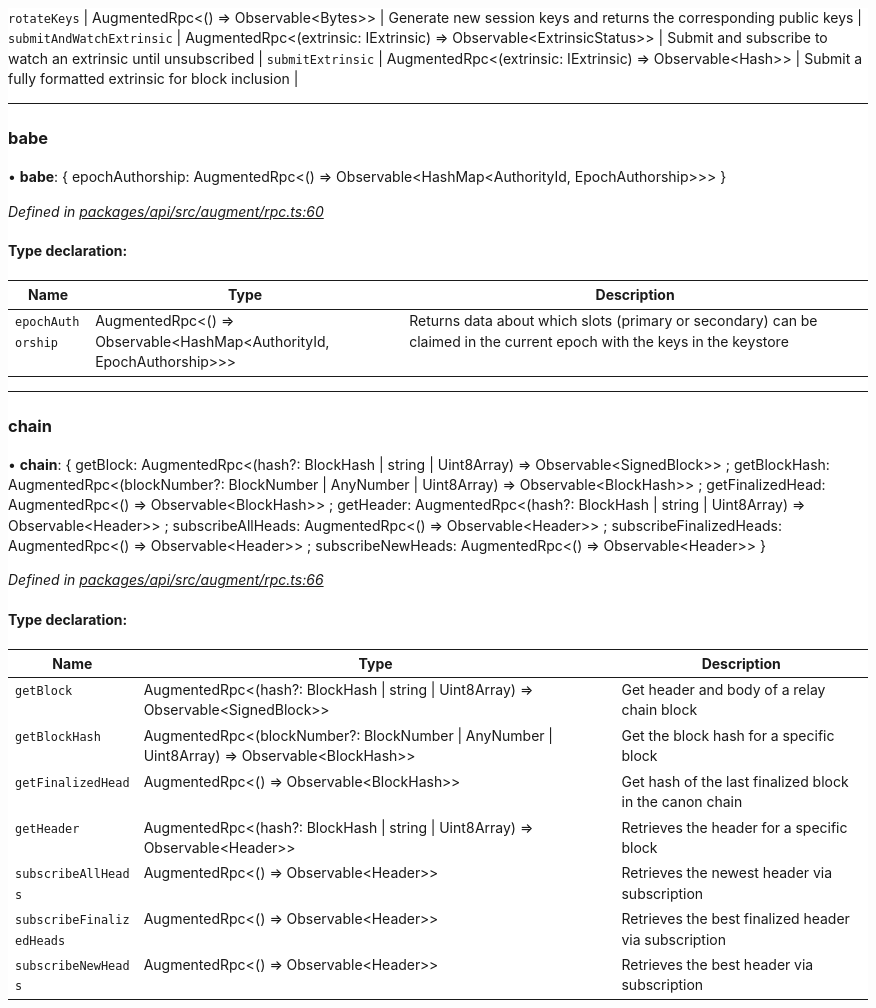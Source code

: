 `rotateKeys` | AugmentedRpc\<() => Observable\<Bytes>> | Generate new session keys and returns the corresponding public keys |
`submitAndWatchExtrinsic` | AugmentedRpc\<(extrinsic: IExtrinsic) => Observable\<ExtrinsicStatus>> | Submit and subscribe to watch an extrinsic until unsubscribed |
`submitExtrinsic` | AugmentedRpc\<(extrinsic: IExtrinsic) => Observable\<Hash>> | Submit a fully formatted extrinsic for block inclusion |

___

### babe

•  **babe**: { epochAuthorship: AugmentedRpc\<() => Observable\<HashMap\<AuthorityId, EpochAuthorship>>>  }

*Defined in [packages/api/src/augment/rpc.ts:60](https://github.com/polkadot-js/api/blob/7fd45f63d/packages/api/src/augment/rpc.ts#L60)*

#### Type declaration:

Name | Type | Description |
------ | ------ | ------ |
`epochAuthorship` | AugmentedRpc\<() => Observable\<HashMap\<AuthorityId, EpochAuthorship>>> | Returns data about which slots (primary or secondary) can be claimed in the current epoch with the keys in the keystore |

___

### chain

•  **chain**: { getBlock: AugmentedRpc\<(hash?: BlockHash \| string \| Uint8Array) => Observable\<SignedBlock>> ; getBlockHash: AugmentedRpc\<(blockNumber?: BlockNumber \| AnyNumber \| Uint8Array) => Observable\<BlockHash>> ; getFinalizedHead: AugmentedRpc\<() => Observable\<BlockHash>> ; getHeader: AugmentedRpc\<(hash?: BlockHash \| string \| Uint8Array) => Observable\<Header>> ; subscribeAllHeads: AugmentedRpc\<() => Observable\<Header>> ; subscribeFinalizedHeads: AugmentedRpc\<() => Observable\<Header>> ; subscribeNewHeads: AugmentedRpc\<() => Observable\<Header>>  }

*Defined in [packages/api/src/augment/rpc.ts:66](https://github.com/polkadot-js/api/blob/7fd45f63d/packages/api/src/augment/rpc.ts#L66)*

#### Type declaration:

Name | Type | Description |
------ | ------ | ------ |
`getBlock` | AugmentedRpc\<(hash?: BlockHash \| string \| Uint8Array) => Observable\<SignedBlock>> | Get header and body of a relay chain block |
`getBlockHash` | AugmentedRpc\<(blockNumber?: BlockNumber \| AnyNumber \| Uint8Array) => Observable\<BlockHash>> | Get the block hash for a specific block |
`getFinalizedHead` | AugmentedRpc\<() => Observable\<BlockHash>> | Get hash of the last finalized block in the canon chain |
`getHeader` | AugmentedRpc\<(hash?: BlockHash \| string \| Uint8Array) => Observable\<Header>> | Retrieves the header for a specific block |
`subscribeAllHeads` | AugmentedRpc\<() => Observable\<Header>> | Retrieves the newest header via subscription |
`subscribeFinalizedHeads` | AugmentedRpc\<() => Observable\<Header>> | Retrieves the best finalized header via subscription |
`subscribeNewHeads` | AugmentedRpc\<() => Observable\<Header>> | Retrieves the best header via subscription |
